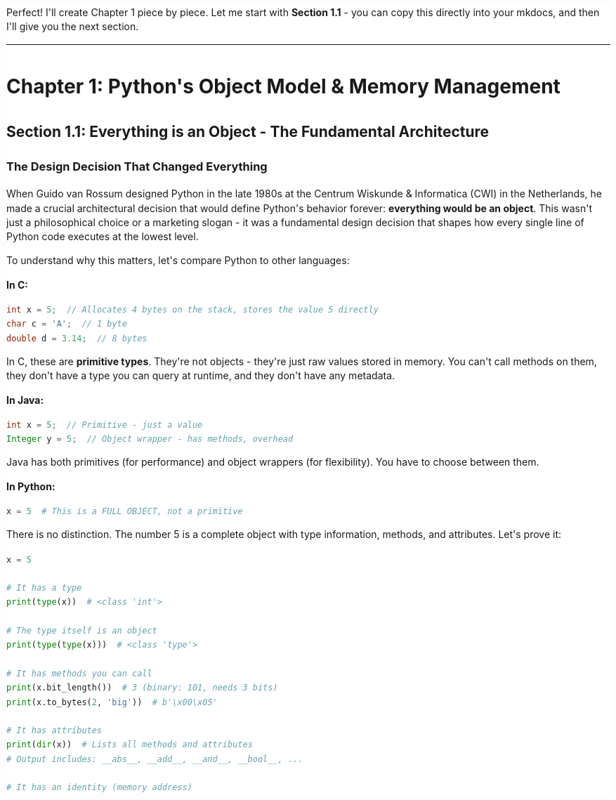 Perfect! I'll create Chapter 1 piece by piece. Let me start with **Section 1.1** - you can copy this directly into your mkdocs, and then I'll give you the next section.

---

# **Chapter 1: Python's Object Model & Memory Management**

## **Section 1.1: Everything is an Object - The Fundamental Architecture**

### **The Design Decision That Changed Everything**

When Guido van Rossum designed Python in the late 1980s at the Centrum Wiskunde & Informatica (CWI) in the Netherlands, he made a crucial architectural decision that would define Python's behavior forever: **everything would be an object**. This wasn't just a philosophical choice or a marketing slogan - it was a fundamental design decision that shapes how every single line of Python code executes at the lowest level.

To understand why this matters, let's compare Python to other languages:

**In C:**

```c
int x = 5;  // Allocates 4 bytes on the stack, stores the value 5 directly
char c = 'A';  // 1 byte
double d = 3.14;  // 8 bytes
```

In C, these are **primitive types**. They're not objects - they're just raw values stored in memory. You can't call methods on them, they don't have a type you can query at runtime, and they don't have any metadata.

**In Java:**

```java
int x = 5;  // Primitive - just a value
Integer y = 5;  // Object wrapper - has methods, overhead
```

Java has both primitives (for performance) and object wrappers (for flexibility). You have to choose between them.

**In Python:**

```python
x = 5  # This is a FULL OBJECT, not a primitive
```

There is no distinction. The number 5 is a complete object with type information, methods, and attributes. Let's prove it:

```python
x = 5

# It has a type
print(type(x))  # <class 'int'>

# The type itself is an object
print(type(type(x)))  # <class 'type'>

# It has methods you can call
print(x.bit_length())  # 3 (binary: 101, needs 3 bits)
print(x.to_bytes(2, 'big'))  # b'\x00\x05'

# It has attributes
print(dir(x))  # Lists all methods and attributes
# Output includes: __abs__, __add__, __and__, __bool__, ...

# It has an identity (memory address)
```
